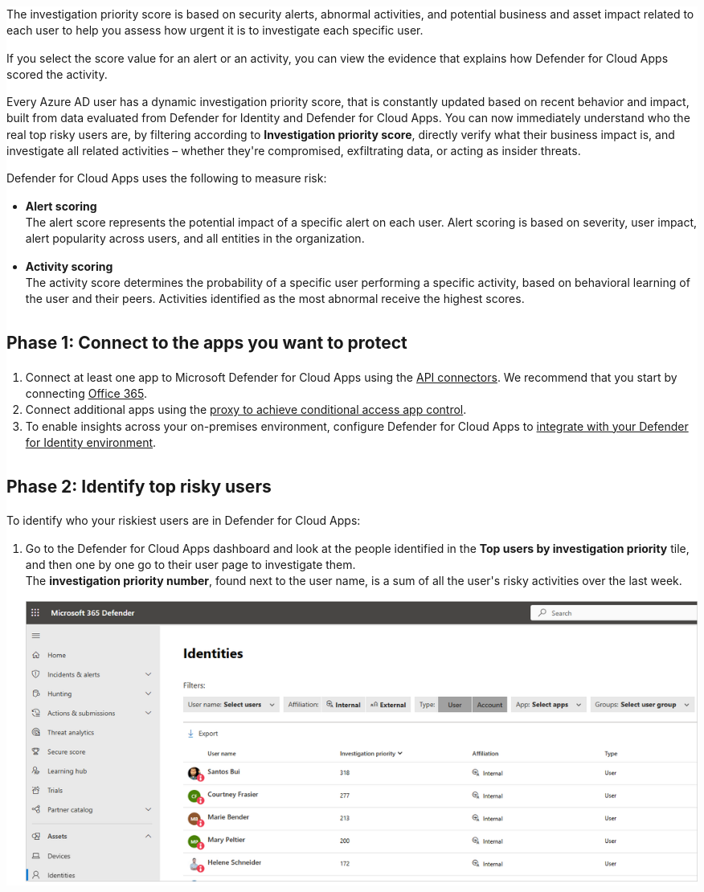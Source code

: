 The investigation priority score is based on security alerts, abnormal activities, and potential business and asset impact related to each user to help you assess how urgent it is to investigate each specific user.

If you select the score value for an alert or an activity, you can view the evidence that explains how Defender for Cloud Apps scored the activity.

Every Azure AD user has a dynamic investigation priority score, that is constantly updated based on recent behavior and impact, built from data evaluated from Defender for Identity and Defender for Cloud Apps. You can now immediately understand who the real top risky users are, by filtering according to **Investigation priority score**, directly verify what their business impact is, and investigate all related activities – whether they're compromised, exfiltrating data, or acting as insider threats.

Defender for Cloud Apps uses the following to measure risk:

- **Alert scoring**  
The alert score represents the potential impact of a specific alert on each user. Alert scoring is based on severity, user impact, alert popularity across users, and all entities in the organization.

- **Activity scoring**  
The activity score determines the probability of a specific user performing a specific activity, based on behavioral learning of the user and their peers. Activities identified as the most abnormal receive the highest scores.

## Phase 1: Connect to the apps you want to protect<a name="connect-apps-protect"></a>

1. Connect at least one app to Microsoft Defender for Cloud Apps using the [API connectors](enable-instant-visibility-protection-and-governance-actions-for-your-apps.md). We recommend that you start by connecting [Office 365](./connect-office-365.md).
1. Connect additional apps using the [proxy to achieve conditional access app control](proxy-deployment-aad.md).
1. To enable insights across your on-premises environment, configure Defender for Cloud Apps to [integrate with your Defender for Identity environment](mdi-integration.md).

## Phase 2: Identify top risky users<a name="identify"></a>

To identify who your riskiest users are in Defender for Cloud Apps:

1. Go to the Defender for Cloud Apps dashboard and look at the people identified in the **Top users by investigation priority** tile, and then one by one go to their user page to investigate them.  
The **investigation priority number**, found next to the user name, is a sum of all the user's risky activities over the last week.

   ![Top users dashboard.](media/dashboard-top-users.png)
